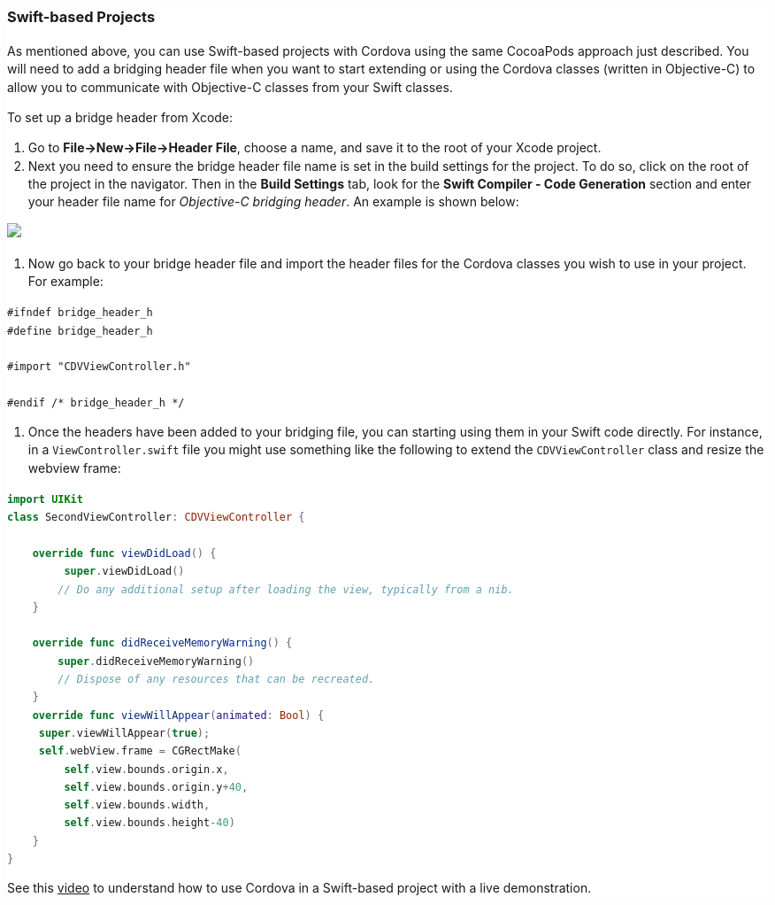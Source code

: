 <a class="anchor" id="swift"></a>

### Swift-based Projects

As mentioned above, you can use Swift-based projects with Cordova using the same CocoaPods approach just described. You will need to add a bridging header
file when you want to start extending or using the Cordova classes (written in Objective-C) to allow you to communicate with Objective-C classes from your
Swift classes.

To set up a bridge header from Xcode:

1. Go to **File->New->File->Header File**, choose a name, and save it to the root of your Xcode project.
1. Next you need to ensure the bridge header file name is set in the build settings for the project. To do so, click on the root of the project in the navigator. Then in the **Build Settings** tab, look for the **Swift Compiler - Code Generation** section and enter your header file name for *Objective-C bridging header*. An example is shown below:

 ![](/images/bridge-header.png)

1. Now go back to your bridge header file and import the header files for the Cordova classes you wish to use in your project. For example:

  ```objc
  #ifndef bridge_header_h
  #define bridge_header_h

  #import "CDVViewController.h"

  #endif /* bridge_header_h */
  ```

1. Once the headers have been added to your bridging file, you can starting using them in your Swift code directly. For instance, in a `ViewController.swift` file you might use something like the following to extend the `CDVViewController` class and resize the webview frame:

  ```swift
  import UIKit
  class SecondViewController: CDVViewController {

      override func viewDidLoad() {
           super.viewDidLoad()
          // Do any additional setup after loading the view, typically from a nib.
      }

      override func didReceiveMemoryWarning() {
          super.didReceiveMemoryWarning()
          // Dispose of any resources that can be recreated.
      }
      override func viewWillAppear(animated: Bool) {
       super.viewWillAppear(true);
       self.webView.frame = CGRectMake(
           self.view.bounds.origin.x,
           self.view.bounds.origin.y+40,
           self.view.bounds.width,
           self.view.bounds.height-40)
      }
  }
  ```
See this [video](https://www.youtube.com/watch?v=eTV-tNzWxGc) to understand how to use Cordova in a Swift-based project with a live demonstration.
